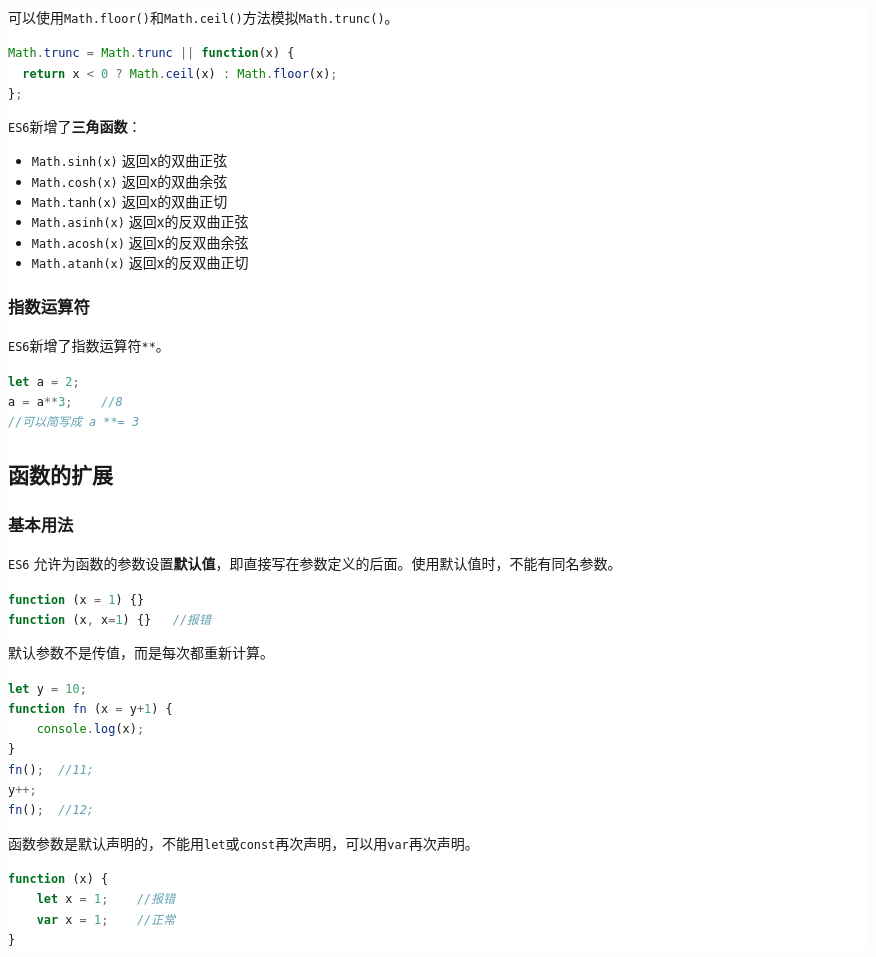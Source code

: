 可以使用`Math.floor()`和`Math.ceil()`方法模拟`Math.trunc()`。

```javascript
Math.trunc = Math.trunc || function(x) {
  return x < 0 ? Math.ceil(x) : Math.floor(x);
};
```

`ES6`新增了**三角函数**：

- `Math.sinh(x)` 返回x的双曲正弦
- `Math.cosh(x)` 返回x的双曲余弦
- `Math.tanh(x)` 返回x的双曲正切
- `Math.asinh(x)` 返回x的反双曲正弦
- `Math.acosh(x)` 返回x的反双曲余弦
- `Math.atanh(x)` 返回x的反双曲正切

### 指数运算符

`ES6`新增了指数运算符`**`。

```javascript
let a = 2;
a = a**3;    //8
//可以简写成 a **= 3
```

## 函数的扩展

### 基本用法

`ES6` 允许为函数的参数设置**默认值**，即直接写在参数定义的后面。使用默认值时，不能有同名参数。

```javascript
function (x = 1) {}
function (x, x=1) {}   //报错
```

默认参数不是传值，而是每次都重新计算。

```javascript
let y = 10;
function fn (x = y+1) {
    console.log(x);
}
fn();  //11;
y++;
fn();  //12;
```

函数参数是默认声明的，不能用`let`或`const`再次声明，可以用`var`再次声明。

```javascript
function (x) {
    let x = 1;    //报错
    var x = 1;    //正常
}
```
